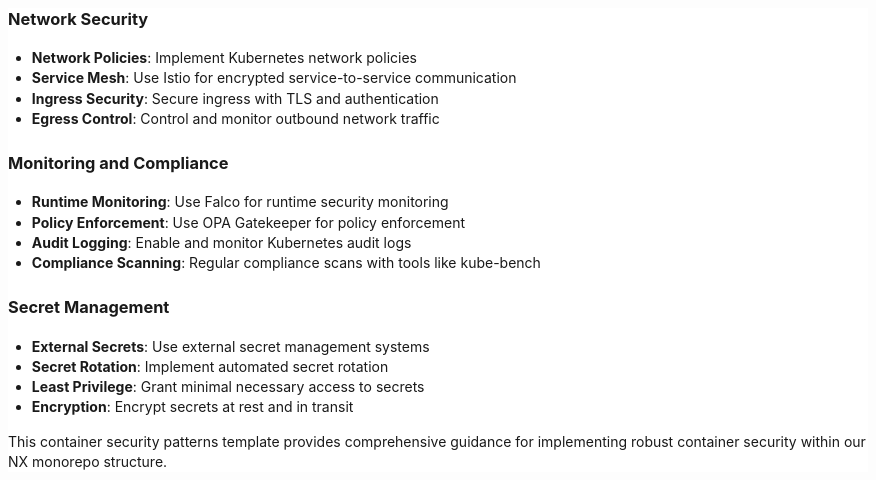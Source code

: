 ### Network Security
- **Network Policies**: Implement Kubernetes network policies
- **Service Mesh**: Use Istio for encrypted service-to-service communication
- **Ingress Security**: Secure ingress with TLS and authentication
- **Egress Control**: Control and monitor outbound network traffic

### Monitoring and Compliance
- **Runtime Monitoring**: Use Falco for runtime security monitoring
- **Policy Enforcement**: Use OPA Gatekeeper for policy enforcement
- **Audit Logging**: Enable and monitor Kubernetes audit logs
- **Compliance Scanning**: Regular compliance scans with tools like kube-bench

### Secret Management
- **External Secrets**: Use external secret management systems
- **Secret Rotation**: Implement automated secret rotation
- **Least Privilege**: Grant minimal necessary access to secrets
- **Encryption**: Encrypt secrets at rest and in transit

This container security patterns template provides comprehensive guidance for implementing robust container security within our NX monorepo structure.
```
